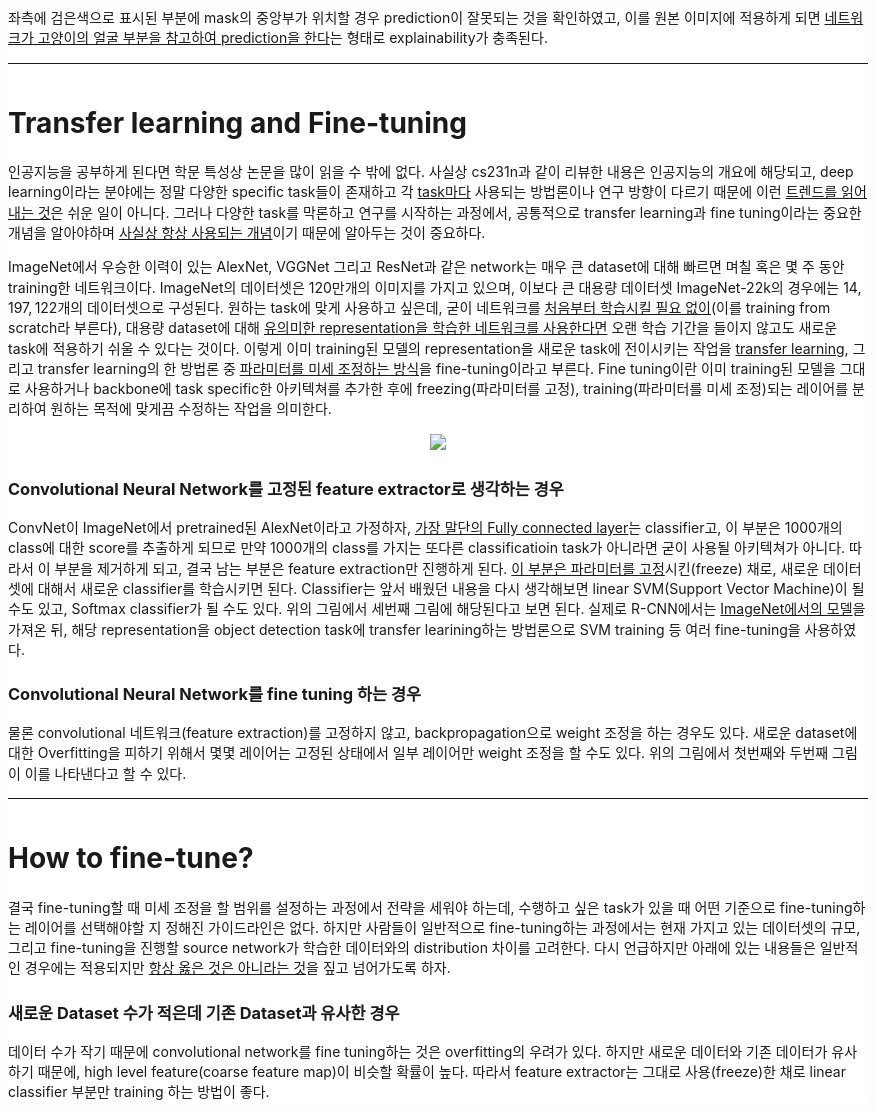 좌측에 검은색으로 표시된 부분에 mask의 중앙부가 위치할 경우 prediction이 잘못되는 것을 확인하였고, 이를 원본 이미지에 적용하게 되면 <U>네트워크가 고양이의 얼굴 부분을 참고하여 prediction을 한다</U>는 형태로 explainability가 충족된다.

---

# Transfer learning and Fine-tuning

인공지능을 공부하게 된다면 학문 특성상 논문을 많이 읽을 수 밖에 없다. 사실상 cs231n과 같이 리뷰한 내용은 인공지능의 개요에 해당되고, deep learning이라는 분야에는 정말 다양한 specific task들이 존재하고 각 <U>task마다</U> 사용되는 방법론이나 연구 방향이 다르기 때문에 이런 <U>트렌드를 읽어내는 것</U>은 쉬운 일이 아니다. 그러나 다양한 task를 막론하고 연구를 시작하는 과정에서, 공통적으로 transfer learning과 fine tuning이라는 중요한 개념을 알아야하며 <U>사실상 항상 사용되는 개념</U>이기 때문에 알아두는 것이 중요하다.

ImageNet에서 우승한 이력이 있는 AlexNet, VGGNet 그리고 ResNet과 같은 network는 매우 큰 dataset에 대해 빠르면 며칠 혹은 몇 주 동안 training한 네트워크이다. ImageNet의 데이터셋은 120만개의 이미지를 가지고 있으며, 이보다 큰 대용량 데이터셋 ImageNet-22k의 경우에는 $14,197,122$개의 데이터셋으로 구성된다. 원하는 task에 맞게 사용하고 싶은데, 굳이 네트워크를 <U>처음부터 학습시킬 필요 없이</U>(이를 training from scratch라 부른다), 대용량 dataset에 대해 <U>유의미한 representation을 학습한 네트워크를 사용한다면</U> 오랜 학습 기간을 들이지 않고도 새로운 task에 적용하기 쉬울 수 있다는 것이다. 이렇게 이미 training된 모델의 representation을 새로운 task에 전이시키는 작업을 <U>transfer learning</U>, 그리고 transfer learning의 한 방법론 중 <U>파라미터를 미세 조정하는 방식</U>을 fine-tuning이라고 부른다. Fine tuning이란 이미 training된 모델을 그대로 사용하거나 backbone에 task specific한 아키텍쳐를 추가한 후에 freezing(파라미터를 고정), training(파라미터를 미세 조정)되는 레이어를 분리하여 원하는 목적에 맞게끔 수정하는 작업을 의미한다.

<p align="center">
    <img src="https://user-images.githubusercontent.com/79881119/219285463-f22eefa5-97ad-410c-baac-da1e89e35053.png" width="800">
</p>

### Convolutional Neural Network를 고정된 feature extractor로 생각하는 경우

ConvNet이 ImageNet에서 pretrained된 AlexNet이라고 가정하자, <U>가장 말단의 Fully connected layer</U>는 classifier고, 이 부분은 $1000$개의 class에 대한 score를 추출하게 되므로 만약 1000개의 class를 가지는 또다른 classificatioin task가 아니라면 굳이 사용될 아키텍쳐가 아니다. 따라서 이 부분을 제거하게 되고, 결국 남는 부분은 feature extraction만 진행하게 된다. <U>이 부분은 파라미터를 고정</U>시킨(freeze) 채로, 새로운 데이터셋에 대해서 새로운 classifier를 학습시키면 된다. Classifier는 앞서 배웠던 내용을 다시 생각해보면 linear SVM(Support Vector Machine)이 될 수도 있고, Softmax classifier가 될 수도 있다. 위의 그림에서 세번째 그림에 해당된다고 보면 된다. 실제로 R-CNN에서는 <U>ImageNet에서의 모델</U>을 가져온 뒤, 해당 representation을 object detection task에 transfer learining하는 방법론으로 SVM training 등 여러 fine-tuning을 사용하였다.

### Convolutional Neural Network를 fine tuning 하는 경우

물론 convolutional 네트워크(feature extraction)를 고정하지 않고, backpropagation으로 weight 조정을 하는 경우도 있다. 새로운 dataset에 대한 Overfitting을 피하기 위해서 몇몇 레이어는 고정된 상태에서 일부 레이어만 weight 조정을 할 수도 있다. 위의 그림에서 첫번째와 두번째 그림이 이를 나타낸다고 할 수 있다.

---

# How to fine-tune?
결국 fine-tuning할 때 미세 조정을 할 범위를 설정하는 과정에서 전략을 세워야 하는데, 수행하고 싶은 task가 있을 때 어떤 기준으로 fine-tuning하는 레이어를 선택해야할 지 정해진 가이드라인은 없다. 하지만 사람들이 일반적으로 fine-tuning하는 과정에서는 현재 가지고 있는 데이터셋의 규모, 그리고 fine-tuning을 진행할 source network가 학습한 데이터와의 distribution 차이를 고려한다. 다시 언급하지만 아래에 있는 내용들은 일반적인 경우에는 적용되지만 <U>항상 옳은 것은 아니라는 것</U>을 짚고 넘어가도록 하자.

### 새로운 Dataset 수가 적은데 기존 Dataset과 유사한 경우
데이터 수가 작기 때문에 convolutional network를 fine tuning하는 것은 overfitting의 우려가 있다. 하지만 새로운 데이터와 기존 데이터가 유사하기 때문에, high level feature(coarse feature map)이 비슷할 확률이 높다. 따라서 feature extractor는 그대로 사용(freeze)한 채로 linear classifier 부분만 training 하는 방법이 좋다.
